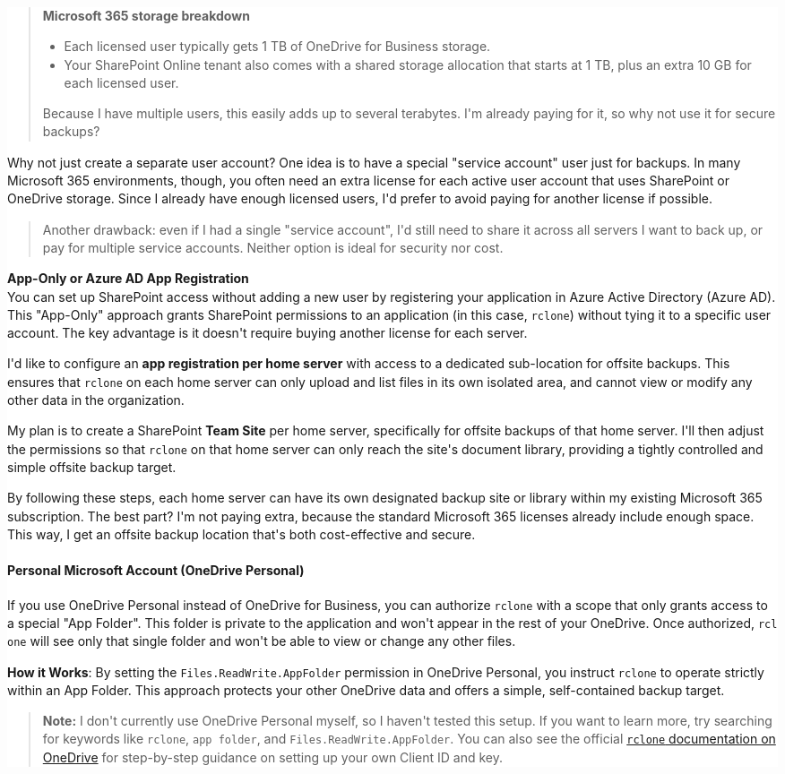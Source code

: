 > **Microsoft 365 storage breakdown**  
> - Each licensed user typically gets 1 TB of OneDrive for Business storage.  
> - Your SharePoint Online tenant also comes with a shared storage allocation that starts at 1 TB, plus an extra 10 GB for each licensed user.  
>  
> Because I have multiple users, this easily adds up to several terabytes. I'm already paying for it, so why not use it for secure backups?

Why not just create a separate user account? One idea is to have a special "service account" user just for backups.
In many Microsoft 365 environments, though, you often need an extra license for each active user account that uses SharePoint or OneDrive storage.
Since I already have enough licensed users, I'd prefer to avoid paying for another license if possible.

> Another drawback: even if I had a single "service account", I'd still need to share it across all servers I want to back up, or pay for multiple service accounts.
> Neither option is ideal for security nor cost.


**App-Only or Azure AD App Registration**<br>
You can set up SharePoint access without adding a new user by registering your application in Azure Active Directory (Azure AD).
This "App-Only" approach grants SharePoint permissions to an application (in this case, `rclone`) without tying it to a specific user account.
The key advantage is it doesn't require buying another license for each server.  

I'd like to configure an **app registration per home server** with access to a dedicated sub-location for offsite backups. This ensures that `rclone` on each home server can only upload and list files in its own isolated area, and cannot view or modify any other data in the organization.

My plan is to create a SharePoint **Team Site** per home server, specifically for offsite backups of that home server.
I'll then adjust the permissions so that `rclone` on that home server can only reach the site's document library, providing a tightly controlled and simple offsite backup target.

By following these steps, each home server can have its own designated backup site or library within my existing Microsoft 365 subscription.
The best part? I'm not paying extra, because the standard Microsoft 365 licenses already include enough space.
This way, I get an offsite backup location that's both cost-effective and secure.

#### Personal Microsoft Account (OneDrive Personal)

If you use OneDrive Personal instead of OneDrive for Business, you can authorize `rclone` with a scope that only grants access to a special "App Folder".
This folder is private to the application and won't appear in the rest of your OneDrive.
Once authorized, `rclone` will see only that single folder and won't be able to view or change any other files.

**How it Works**: By setting the `Files.ReadWrite.AppFolder` permission in OneDrive Personal, you instruct `rclone` to operate strictly within an App Folder. This approach protects your other OneDrive data and offers a simple, self-contained backup target.

> **Note:** I don't currently use OneDrive Personal myself, so I haven't tested this setup.
> If you want to learn more, try searching for keywords like `rclone`, `app folder`, and `Files.ReadWrite.AppFolder`.
> You can also see the official [`rclone` documentation on OneDrive](https://rclone.org/onedrive/#getting-your-own-client-id-and-key) for step-by-step guidance on setting up your own Client ID and key.
